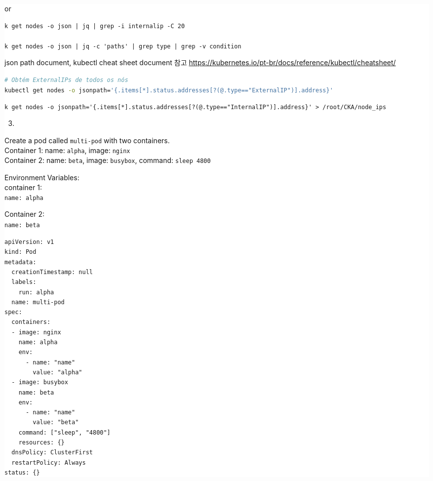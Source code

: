 or
```
k get nodes -o json | jq | grep -i internalip -C 20

k get nodes -o json | jq -c 'paths' | grep type | grep -v condition
```

json path document,
kubectl cheat sheet document 참고 https://kubernetes.io/pt-br/docs/reference/kubectl/cheatsheet/

```bash
# Obtém ExternalIPs de todos os nós
kubectl get nodes -o jsonpath='{.items[*].status.addresses[?(@.type=="ExternalIP")].address}'
```

```
k get nodes -o jsonpath='{.items[*].status.addresses[?(@.type=="InternalIP")].address}' > /root/CKA/node_ips
```



3.
Create a pod called `multi-pod` with two containers.  
Container 1: name: `alpha`, image: `nginx`  
Container 2: name: `beta`, image: `busybox`, command: `sleep 4800`  
  
Environment Variables:  
container 1:  
`name: alpha`  
  
Container 2:  
`name: beta`

```shell
apiVersion: v1
kind: Pod
metadata:
  creationTimestamp: null
  labels:
    run: alpha
  name: multi-pod
spec:
  containers:
  - image: nginx
    name: alpha
    env:
      - name: "name"
        value: "alpha"
  - image: busybox
    name: beta
    env:
      - name: "name"
        value: "beta"
    command: ["sleep", "4800"]
    resources: {}
  dnsPolicy: ClusterFirst
  restartPolicy: Always
status: {}
```
